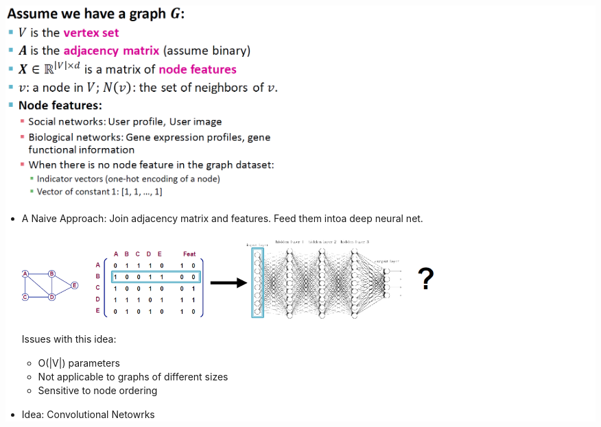 <img src="src/2.1.7.png" width="400">

- A Naive Approach: Join adjacency matrix and features. Feed them intoa deep neural net.

    <img src="src/2.1.8.png" width="600">   

    Issues with this idea:
  - O(|V|) parameters
  - Not applicable to graphs of different sizes
  - Sensitive to node ordering

- Idea: Convolutional Netowrks
